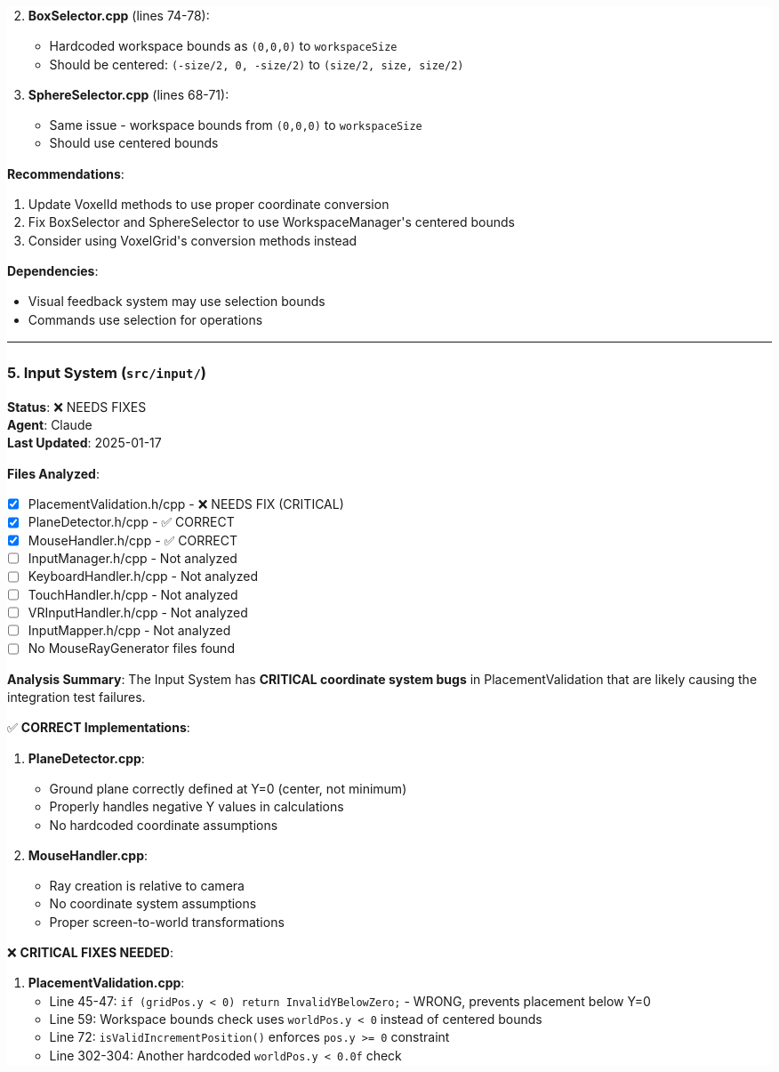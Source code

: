 2. **BoxSelector.cpp** (lines 74-78):
   - Hardcoded workspace bounds as `(0,0,0)` to `workspaceSize`
   - Should be centered: `(-size/2, 0, -size/2)` to `(size/2, size, size/2)`

3. **SphereSelector.cpp** (lines 68-71):
   - Same issue - workspace bounds from `(0,0,0)` to `workspaceSize`
   - Should use centered bounds

**Recommendations**:
1. Update VoxelId methods to use proper coordinate conversion
2. Fix BoxSelector and SphereSelector to use WorkspaceManager's centered bounds
3. Consider using VoxelGrid's conversion methods instead

**Dependencies**:
- Visual feedback system may use selection bounds
- Commands use selection for operations

---

### 5. Input System (`src/input/`)
**Status**: ❌ NEEDS FIXES  
**Agent**: Claude  
**Last Updated**: 2025-01-17

**Files Analyzed**:
- [x] PlacementValidation.h/cpp - ❌ NEEDS FIX (CRITICAL)
- [x] PlaneDetector.h/cpp - ✅ CORRECT
- [x] MouseHandler.h/cpp - ✅ CORRECT
- [ ] InputManager.h/cpp - Not analyzed
- [ ] KeyboardHandler.h/cpp - Not analyzed
- [ ] TouchHandler.h/cpp - Not analyzed
- [ ] VRInputHandler.h/cpp - Not analyzed
- [ ] InputMapper.h/cpp - Not analyzed
- [ ] No MouseRayGenerator files found

**Analysis Summary**:
The Input System has **CRITICAL coordinate system bugs** in PlacementValidation that are likely causing the integration test failures.

✅ **CORRECT Implementations**:
1. **PlaneDetector.cpp**:
   - Ground plane correctly defined at Y=0 (center, not minimum)
   - Properly handles negative Y values in calculations
   - No hardcoded coordinate assumptions

2. **MouseHandler.cpp**:
   - Ray creation is relative to camera
   - No coordinate system assumptions
   - Proper screen-to-world transformations

❌ **CRITICAL FIXES NEEDED**:
1. **PlacementValidation.cpp**:
   - Line 45-47: `if (gridPos.y < 0) return InvalidYBelowZero;` - WRONG, prevents placement below Y=0
   - Line 59: Workspace bounds check uses `worldPos.y < 0` instead of centered bounds
   - Line 72: `isValidIncrementPosition()` enforces `pos.y >= 0` constraint
   - Line 302-304: Another hardcoded `worldPos.y < 0.0f` check
